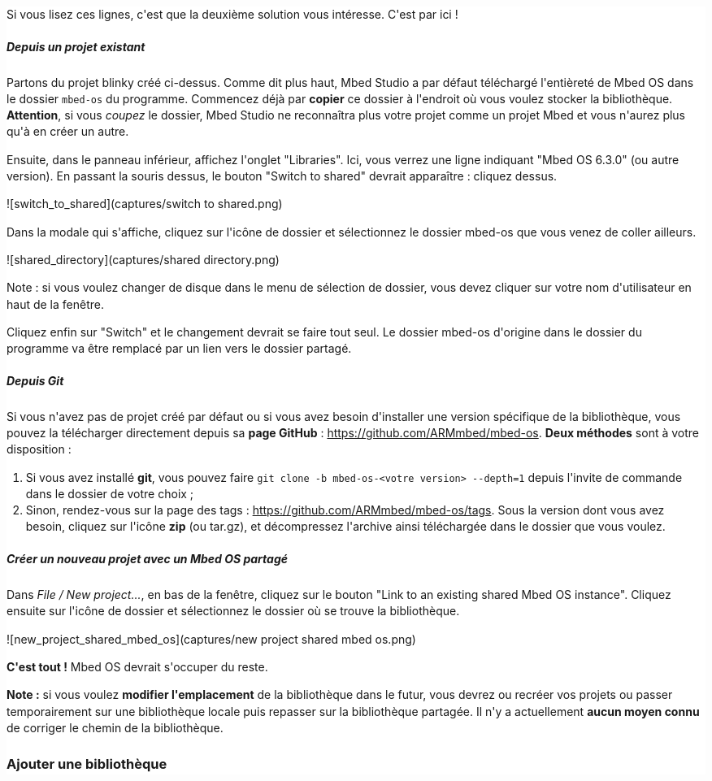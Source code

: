 Si vous lisez ces lignes, c'est que la deuxième solution vous intéresse. C'est par ici !

##### Depuis un projet existant

Partons du projet blinky créé ci-dessus. Comme dit plus haut, Mbed Studio a par défaut téléchargé l'entièreté de Mbed OS dans le dossier `mbed-os` du programme. Commencez déjà par **copier** ce dossier à l'endroit où vous voulez stocker la bibliothèque. **Attention**, si vous *coupez* le dossier, Mbed Studio ne reconnaîtra plus votre projet comme un projet Mbed et vous n'aurez plus qu'à en créer un autre.

Ensuite, dans le panneau inférieur, affichez l'onglet "Libraries". Ici, vous verrez une ligne indiquant "Mbed OS 6.3.0" (ou autre version). En passant la souris dessus, le bouton "Switch to shared" devrait apparaître : cliquez dessus.

![switch_to_shared](captures/switch to shared.png)

Dans la modale qui s'affiche, cliquez sur l'icône de dossier et sélectionnez le dossier mbed-os que vous venez de coller ailleurs.

![shared_directory](captures/shared directory.png)

Note : si vous voulez changer de disque dans le menu de sélection de dossier, vous devez cliquer sur votre nom d'utilisateur en haut de la fenêtre.

Cliquez enfin sur "Switch" et le changement devrait se faire tout seul. Le dossier mbed-os d'origine dans le dossier du programme va être remplacé par un lien vers le dossier partagé.

##### Depuis Git

Si vous n'avez pas de projet créé par défaut ou si vous avez besoin d'installer une version spécifique de la bibliothèque, vous pouvez la télécharger directement depuis sa **page GitHub** : https://github.com/ARMmbed/mbed-os. **Deux méthodes** sont à votre disposition :

1. Si vous avez installé **git**, vous pouvez faire `git clone -b mbed-os-<votre version> --depth=1` depuis l'invite de commande dans le dossier de votre choix ;
2. Sinon, rendez-vous sur la page des tags : https://github.com/ARMmbed/mbed-os/tags. Sous la version dont vous avez besoin, cliquez sur l'icône **zip** (ou tar.gz), et décompressez l'archive ainsi téléchargée dans le dossier que vous voulez.

##### Créer un nouveau projet avec un Mbed OS partagé

Dans *File / New project...*, en bas de la fenêtre, cliquez sur le bouton "Link to an existing shared Mbed OS instance". Cliquez ensuite sur l'icône de dossier et sélectionnez le dossier où se trouve la bibliothèque.

![new_project_shared_mbed_os](captures/new project shared mbed os.png)

**C'est tout !** Mbed OS devrait s'occuper du reste.

**Note :** si vous voulez **modifier l'emplacement** de la bibliothèque dans le futur, vous devrez ou recréer vos projets ou passer temporairement sur une bibliothèque locale puis repasser sur la bibliothèque partagée. Il n'y a actuellement **aucun moyen connu** de corriger le chemin de la bibliothèque.

### Ajouter une bibliothèque
